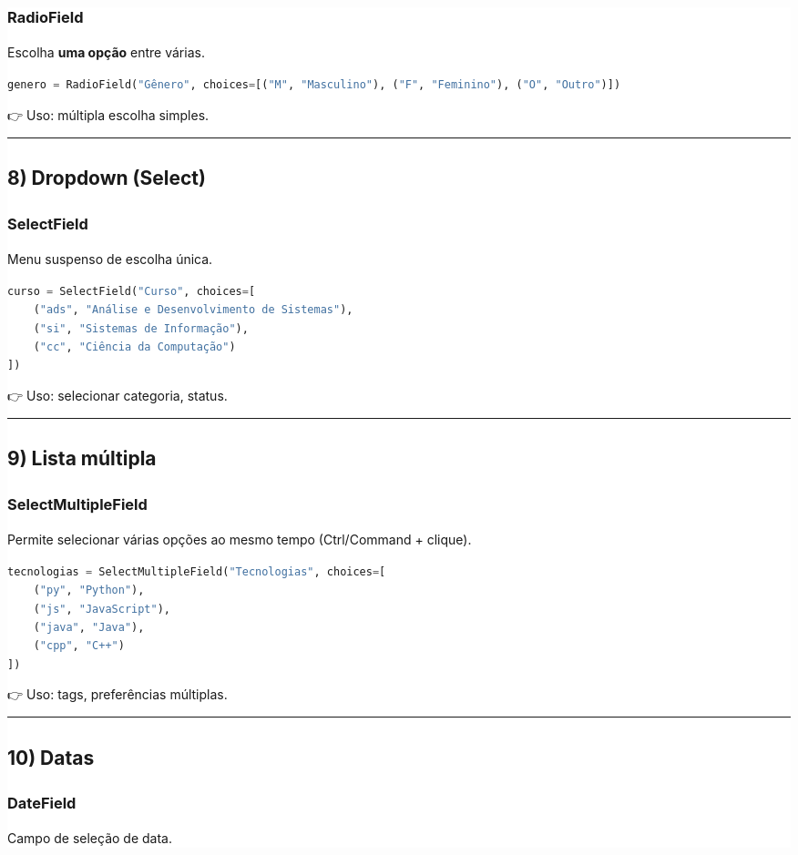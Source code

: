 ### RadioField

Escolha **uma opção** entre várias.

```python
genero = RadioField("Gênero", choices=[("M", "Masculino"), ("F", "Feminino"), ("O", "Outro")])
```

👉 Uso: múltipla escolha simples.

---

## 8) Dropdown (Select)

### SelectField

Menu suspenso de escolha única.

```python
curso = SelectField("Curso", choices=[
    ("ads", "Análise e Desenvolvimento de Sistemas"),
    ("si", "Sistemas de Informação"),
    ("cc", "Ciência da Computação")
])
```

👉 Uso: selecionar categoria, status.

---

## 9) Lista múltipla

### SelectMultipleField

Permite selecionar várias opções ao mesmo tempo (Ctrl/Command + clique).

```python
tecnologias = SelectMultipleField("Tecnologias", choices=[
    ("py", "Python"),
    ("js", "JavaScript"),
    ("java", "Java"),
    ("cpp", "C++")
])
```

👉 Uso: tags, preferências múltiplas.

---

## 10) Datas

### DateField

Campo de seleção de data.
